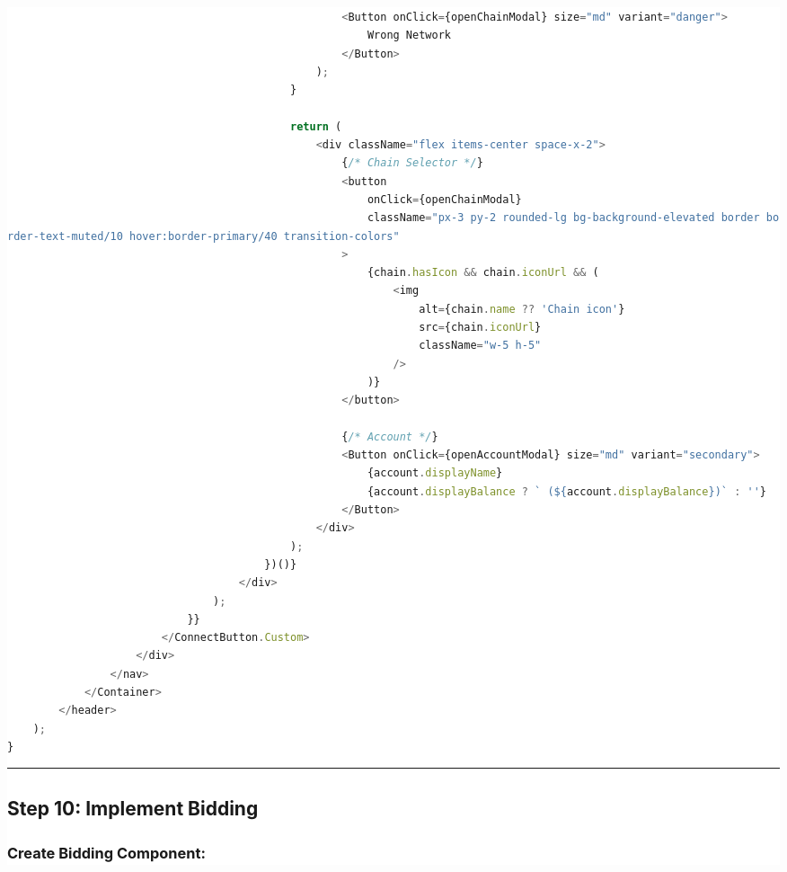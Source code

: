 ```typescript
													<Button onClick={openChainModal} size="md" variant="danger">
														Wrong Network
													</Button>
												);
											}

											return (
												<div className="flex items-center space-x-2">
													{/* Chain Selector */}
													<button
														onClick={openChainModal}
														className="px-3 py-2 rounded-lg bg-background-elevated border border-text-muted/10 hover:border-primary/40 transition-colors"
													>
														{chain.hasIcon && chain.iconUrl && (
															<img
																alt={chain.name ?? 'Chain icon'}
																src={chain.iconUrl}
																className="w-5 h-5"
															/>
														)}
													</button>

													{/* Account */}
													<Button onClick={openAccountModal} size="md" variant="secondary">
														{account.displayName}
														{account.displayBalance ? ` (${account.displayBalance})` : ''}
													</Button>
												</div>
											);
										})()}
									</div>
								);
							}}
						</ConnectButton.Custom>
					</div>
				</nav>
			</Container>
		</header>
	);
}
```

---

## Step 10: Implement Bidding

### Create Bidding Component:

